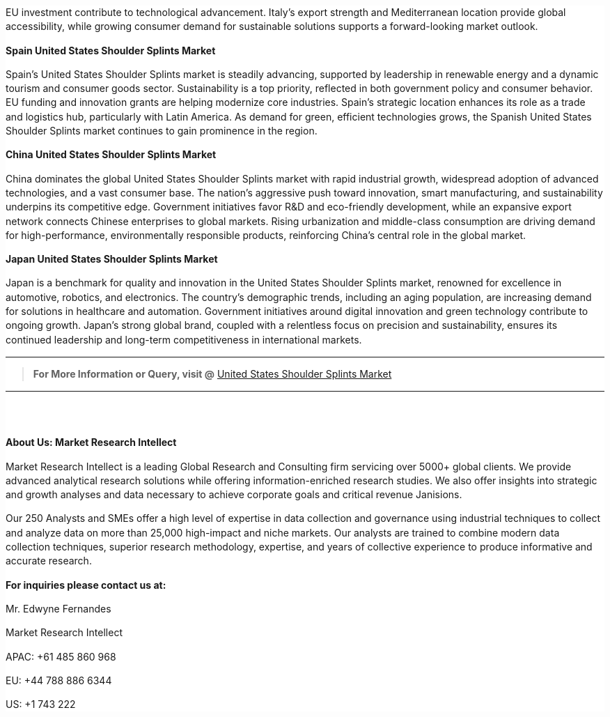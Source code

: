 EU investment contribute to technological advancement. Italy&rsquo;s export strength and Mediterranean location provide global accessibility, while growing consumer demand for sustainable solutions supports a forward-looking market outlook.</p><p class="" data-start="4424" data-end="4975"><strong data-start="4424" data-end="4445">Spain United States Shoulder Splints Market</strong></p><p class="" data-start="4424" data-end="4975">Spain&rsquo;s United States Shoulder Splints market is steadily advancing, supported by leadership in renewable energy and a dynamic tourism and consumer goods sector. Sustainability is a top priority, reflected in both government policy and consumer behavior. EU funding and innovation grants are helping modernize core industries. Spain&rsquo;s strategic location enhances its role as a trade and logistics hub, particularly with Latin America. As demand for green, efficient technologies grows, the Spanish United States Shoulder Splints market continues to gain prominence in the region.</p><p class="" data-start="4977" data-end="5589"><strong data-start="4977" data-end="4998">China United States Shoulder Splints Market</strong></p><p class="" data-start="4977" data-end="5589">China dominates the global United States Shoulder Splints market with rapid industrial growth, widespread adoption of advanced technologies, and a vast consumer base. The nation&rsquo;s aggressive push toward innovation, smart manufacturing, and sustainability underpins its competitive edge. Government initiatives favor R&amp;D and eco-friendly development, while an expansive export network connects Chinese enterprises to global markets. Rising urbanization and middle-class consumption are driving demand for high-performance, environmentally responsible products, reinforcing China&rsquo;s central role in the global market.</p><p class="" data-start="5591" data-end="6162"><strong data-start="5591" data-end="5612">Japan United States Shoulder Splints Market</strong></p><p class="" data-start="5591" data-end="6162">Japan is a benchmark for quality and innovation in the United States Shoulder Splints market, renowned for excellence in automotive, robotics, and electronics. The country&rsquo;s demographic trends, including an aging population, are increasing demand for solutions in healthcare and automation. Government initiatives around digital innovation and green technology contribute to ongoing growth. Japan&rsquo;s strong global brand, coupled with a relentless focus on precision and sustainability, ensures its continued leadership and long-term competitiveness in international markets.</p><hr /><blockquote><p><span class="font-[700]"><strong>For More Information or Query, visit&nbsp;@</strong>&nbsp;</span><span class="font-[700]"><a href="https://www.marketresearchintellect.com/product/global-shoulder-splints-market-size-and-forecast/?utm_source=Linkedin&utm_medium=019" target="_blank" data-tracking-control-name="article-ssr-frontend-pulse_little-text-block" data-tracking-will-navigate="" data-test-link="">United States Shoulder Splints Market</a></span></p></blockquote><hr /><h3>&nbsp;</h3><p><strong><span class="font-[700]">About Us: Market Research Intellect</span></strong></p><p><span class="">Market Research Intellect is a leading Global Research and Consulting firm servicing over 5000+ global clients. We provide advanced analytical research solutions while offering information-enriched research studies.&nbsp;</span>We also offer insights into strategic and growth analyses and data necessary to achieve corporate goals and critical revenue Janisions.</p><p><span class="">Our 250 Analysts and SMEs offer a high level of expertise in data collection and governance using industrial techniques to collect and analyze data on more than 25,000 high-impact and niche markets. Our analysts are trained to combine modern data collection techniques, superior research methodology, expertise, and years of collective experience to produce informative and accurate research.</span></p><p><strong>For inquiries please contact us at:</strong></p><p>Mr. Edwyne Fernandes</p><p>Market Research Intellect</p><p>APAC: +61 485 860 968</p><p>EU: +44 788 886 6344</p><p>US: +1 743 222